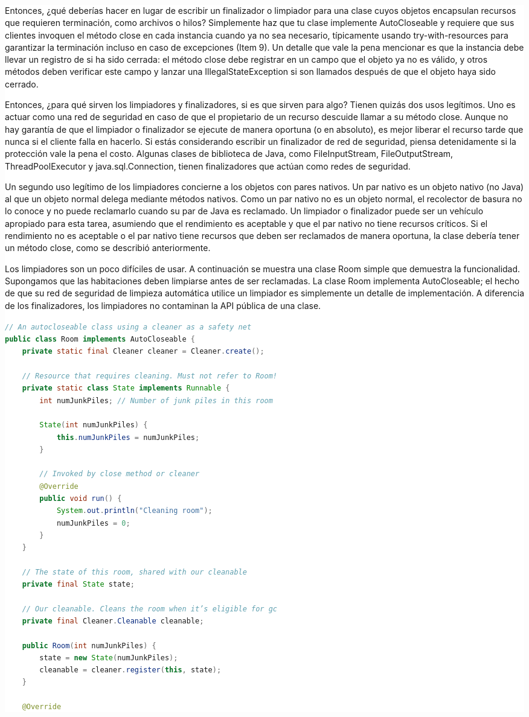 Entonces, ¿qué deberías hacer en lugar de escribir un finalizador o limpiador para una clase cuyos objetos encapsulan recursos que requieren terminación, como archivos o hilos? Simplemente haz que tu clase implemente AutoCloseable y requiere que sus clientes invoquen el método close en cada instancia cuando ya no sea necesario, típicamente usando try-with-resources para garantizar la terminación incluso en caso de excepciones (Item 9). Un detalle que vale la pena mencionar es que la instancia debe llevar un registro de si ha sido cerrada: el método close debe registrar en un campo que el objeto ya no es válido, y otros métodos deben verificar este campo y lanzar una IllegalStateException si son llamados después de que el objeto haya sido cerrado.

Entonces, ¿para qué sirven los limpiadores y finalizadores, si es que sirven para algo? Tienen quizás dos usos legítimos. Uno es actuar como una red de seguridad en caso de que el propietario de un recurso descuide llamar a su método close. Aunque no hay garantía de que el limpiador o finalizador se ejecute de manera oportuna (o en absoluto), es mejor liberar el recurso tarde que nunca si el cliente falla en hacerlo. Si estás considerando escribir un finalizador de red de seguridad, piensa detenidamente si la protección vale la pena el costo. Algunas clases de biblioteca de Java, como FileInputStream, FileOutputStream, ThreadPoolExecutor y java.sql.Connection, tienen finalizadores que actúan como redes de seguridad.

Un segundo uso legítimo de los limpiadores concierne a los objetos con pares nativos. Un par nativo es un objeto nativo (no Java) al que un objeto normal delega mediante métodos nativos. Como un par nativo no es un objeto normal, el recolector de basura no lo conoce y no puede reclamarlo cuando su par de Java es reclamado. Un limpiador o finalizador puede ser un vehículo apropiado para esta tarea, asumiendo que el rendimiento es aceptable y que el par nativo no tiene recursos críticos. Si el rendimiento no es aceptable o el par nativo tiene recursos que deben ser reclamados de manera oportuna, la clase debería tener un método close, como se describió anteriormente.


Los limpiadores son un poco difíciles de usar. A continuación se muestra una clase Room simple que demuestra la funcionalidad. Supongamos que las habitaciones deben limpiarse antes de ser reclamadas. La clase Room implementa AutoCloseable; el hecho de que su red de seguridad de limpieza automática utilice un limpiador es simplemente un detalle de implementación. A diferencia de los finalizadores, los limpiadores no contaminan la API pública de una clase.

```java
// An autocloseable class using a cleaner as a safety net
public class Room implements AutoCloseable {
    private static final Cleaner cleaner = Cleaner.create();

    // Resource that requires cleaning. Must not refer to Room!
    private static class State implements Runnable {
        int numJunkPiles; // Number of junk piles in this room

        State(int numJunkPiles) {
            this.numJunkPiles = numJunkPiles;
        }

        // Invoked by close method or cleaner
        @Override
        public void run() {
            System.out.println("Cleaning room");
            numJunkPiles = 0;
        }
    }

    // The state of this room, shared with our cleanable
    private final State state;

    // Our cleanable. Cleans the room when it’s eligible for gc
    private final Cleaner.Cleanable cleanable;

    public Room(int numJunkPiles) {
        state = new State(numJunkPiles);
        cleanable = cleaner.register(this, state);
    }

    @Override
```
